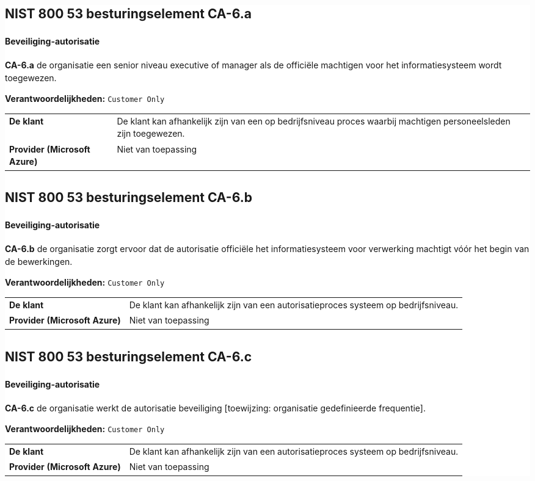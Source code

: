 
 ## <a name="nist-800-53-control-ca-6a"></a>NIST 800 53 besturingselement CA-6.a

#### <a name="security-authorization"></a>Beveiliging-autorisatie

**CA-6.a** de organisatie een senior niveau executive of manager als de officiële machtigen voor het informatiesysteem wordt toegewezen.

**Verantwoordelijkheden:** `Customer Only`

|||
|---|---|
| **De klant** | De klant kan afhankelijk zijn van een op bedrijfsniveau proces waarbij machtigen personeelsleden zijn toegewezen. |
| **Provider (Microsoft Azure)** | Niet van toepassing |


 ## <a name="nist-800-53-control-ca-6b"></a>NIST 800 53 besturingselement CA-6.b

#### <a name="security-authorization"></a>Beveiliging-autorisatie

**CA-6.b** de organisatie zorgt ervoor dat de autorisatie officiële het informatiesysteem voor verwerking machtigt vóór het begin van de bewerkingen.

**Verantwoordelijkheden:** `Customer Only`

|||
|---|---|
| **De klant** | De klant kan afhankelijk zijn van een autorisatieproces systeem op bedrijfsniveau. |
| **Provider (Microsoft Azure)** | Niet van toepassing |


 ## <a name="nist-800-53-control-ca-6c"></a>NIST 800 53 besturingselement CA-6.c

#### <a name="security-authorization"></a>Beveiliging-autorisatie

**CA-6.c** de organisatie werkt de autorisatie beveiliging [toewijzing: organisatie gedefinieerde frequentie].

**Verantwoordelijkheden:** `Customer Only`

|||
|---|---|
| **De klant** | De klant kan afhankelijk zijn van een autorisatieproces systeem op bedrijfsniveau. |
| **Provider (Microsoft Azure)** | Niet van toepassing |
